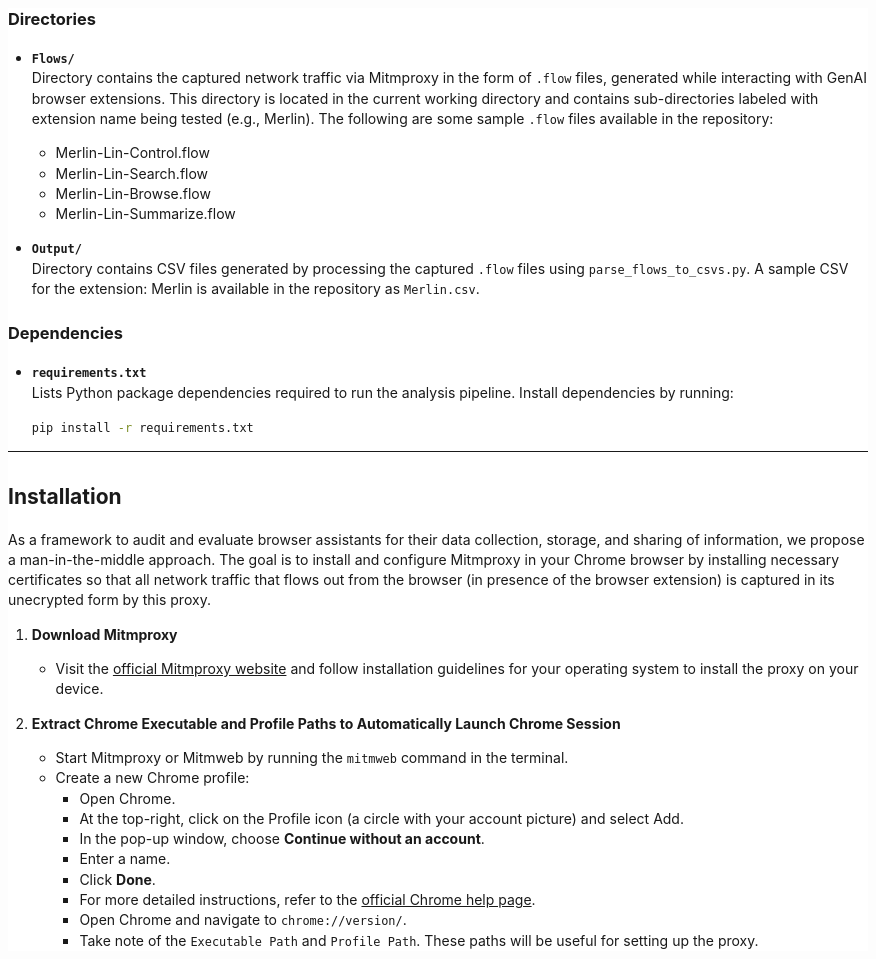 ###  Directories

- **`Flows/`**  
  Directory contains the captured network traffic via Mitmproxy in the form of `.flow` files, generated while interacting with GenAI browser extensions. This directory is located in the current working directory and contains sub-directories labeled with extension name being tested (e.g., Merlin). The following are some sample `.flow` files available in the repository:
  * Merlin-Lin-Control.flow
  * Merlin-Lin-Search.flow
  * Merlin-Lin-Browse.flow
  * Merlin-Lin-Summarize.flow

- **`Output/`**  
  Directory contains CSV files generated by processing the captured `.flow` files using `parse_flows_to_csvs.py`. A sample CSV for the extension: Merlin is available in the repository as `Merlin.csv`. 

### Dependencies

- **`requirements.txt`**  
  Lists Python package dependencies required to run the analysis pipeline. Install dependencies by running:  
  ```bash  
  pip install -r requirements.txt  
  ```

---


## Installation

As a framework to audit and evaluate browser assistants for their data collection, storage, and sharing of information, we propose a man-in-the-middle approach. The goal is to install and configure Mitmproxy in your Chrome browser by installing necessary certificates so that all network traffic that flows out from the browser (in presence of the browser extension) is captured in its unecrypted form by this proxy. 

1. **Download Mitmproxy**

   - Visit the [official Mitmproxy website](https://mitmproxy.org/) and follow installation guidelines for your operating system to install the proxy on your device.

2. **Extract Chrome Executable and Profile Paths to Automatically Launch Chrome Session**

   - Start Mitmproxy or Mitmweb by running the `mitmweb` command in the terminal.
   - Create a new Chrome profile:
     - Open Chrome.
     - At the top-right, click on the Profile icon (a circle with your account picture) and select Add.
     - In the pop-up window, choose **Continue without an account**.
     - Enter a name.
     - Click **Done**.
     - For more detailed instructions, refer to the [official Chrome help page](https://support.google.com/chrome/answer/2364824?hl=en).
     - Open Chrome and navigate to `chrome://version/`.
     - Take note of the `Executable Path` and `Profile Path`. These paths will be useful for setting up the proxy.
